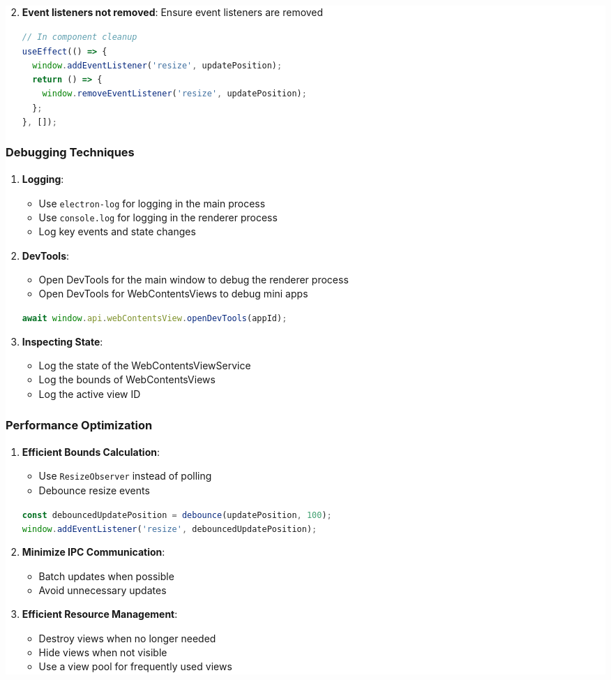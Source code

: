 2. **Event listeners not removed**: Ensure event listeners are removed
   ```typescript
   // In component cleanup
   useEffect(() => {
     window.addEventListener('resize', updatePosition);
     return () => {
       window.removeEventListener('resize', updatePosition);
     };
   }, []);
   ```

### Debugging Techniques

1. **Logging**:
   - Use `electron-log` for logging in the main process
   - Use `console.log` for logging in the renderer process
   - Log key events and state changes

2. **DevTools**:
   - Open DevTools for the main window to debug the renderer process
   - Open DevTools for WebContentsViews to debug mini apps
   ```typescript
   await window.api.webContentsView.openDevTools(appId);
   ```

3. **Inspecting State**:
   - Log the state of the WebContentsViewService
   - Log the bounds of WebContentsViews
   - Log the active view ID

### Performance Optimization

1. **Efficient Bounds Calculation**:
   - Use `ResizeObserver` instead of polling
   - Debounce resize events
   ```typescript
   const debouncedUpdatePosition = debounce(updatePosition, 100);
   window.addEventListener('resize', debouncedUpdatePosition);
   ```

2. **Minimize IPC Communication**:
   - Batch updates when possible
   - Avoid unnecessary updates

3. **Efficient Resource Management**:
   - Destroy views when no longer needed
   - Hide views when not visible
   - Use a view pool for frequently used views